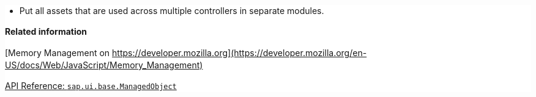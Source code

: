 -   Put all assets that are used across multiple controllers in separate modules.


**Related information**  


[Memory Management on https://developer.mozilla.org](https://developer.mozilla.org/en-US/docs/Web/JavaScript/Memory_Management)

[API Reference: `sap.ui.base.ManagedObject`](https://openui5.hana.ondemand.com/#docs/api/symbols/sap.ui.base.ManagedObject.html)

